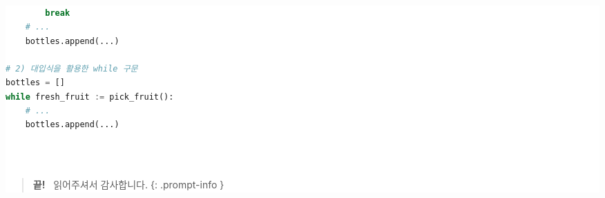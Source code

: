 ```python
        break
    # ...
    bottles.append(...)

# 2) 대입식을 활용한 while 구문
bottles = []
while fresh_fruit := pick_fruit():
    # ...
    bottles.append(...)
```

[1]: https://stackoverflow.com/a/61834136
[2]: https://www.toptal.com/designers/htmlarrows/

&nbsp; <br />
&nbsp; <br />

> **끝!** &nbsp; 읽어주셔서 감사합니다.
{: .prompt-info }
